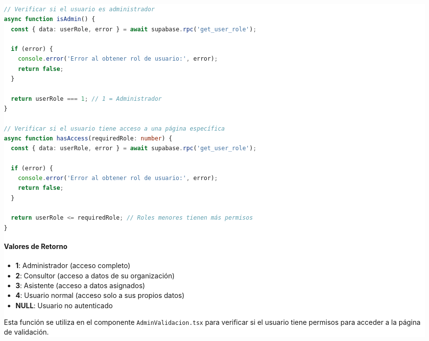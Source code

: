 ```typescript
// Verificar si el usuario es administrador
async function isAdmin() {
  const { data: userRole, error } = await supabase.rpc('get_user_role');
  
  if (error) {
    console.error('Error al obtener rol de usuario:', error);
    return false;
  }
  
  return userRole === 1; // 1 = Administrador
}

// Verificar si el usuario tiene acceso a una página específica
async function hasAccess(requiredRole: number) {
  const { data: userRole, error } = await supabase.rpc('get_user_role');
  
  if (error) {
    console.error('Error al obtener rol de usuario:', error);
    return false;
  }
  
  return userRole <= requiredRole; // Roles menores tienen más permisos
}
```

#### Valores de Retorno

- **1**: Administrador (acceso completo)
- **2**: Consultor (acceso a datos de su organización)
- **3**: Asistente (acceso a datos asignados)
- **4**: Usuario normal (acceso solo a sus propios datos)
- **NULL**: Usuario no autenticado

Esta función se utiliza en el componente `AdminValidacion.tsx` para verificar si el usuario tiene permisos para acceder a la página de validación.
